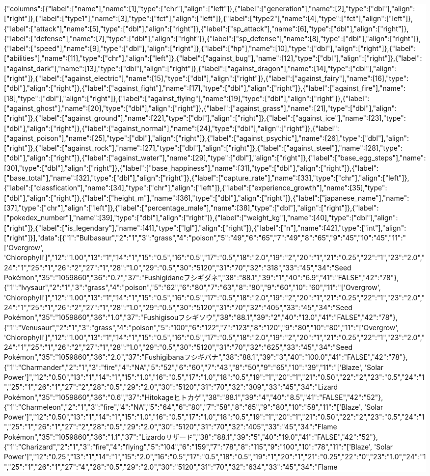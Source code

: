 {"columns":[{"label":["name"],"name":[1],"type":["chr"],"align":["left"]},{"label":["generation"],"name":[2],"type":["dbl"],"align":["right"]},{"label":["type1"],"name":[3],"type":["fct"],"align":["left"]},{"label":["type2"],"name":[4],"type":["fct"],"align":["left"]},{"label":["attack"],"name":[5],"type":["dbl"],"align":["right"]},{"label":["sp_attack"],"name":[6],"type":["dbl"],"align":["right"]},{"label":["defense"],"name":[7],"type":["dbl"],"align":["right"]},{"label":["sp_defense"],"name":[8],"type":["dbl"],"align":["right"]},{"label":["speed"],"name":[9],"type":["dbl"],"align":["right"]},{"label":["hp"],"name":[10],"type":["dbl"],"align":["right"]},{"label":["abilities"],"name":[11],"type":["chr"],"align":["left"]},{"label":["against_bug"],"name":[12],"type":["dbl"],"align":["right"]},{"label":["against_dark"],"name":[13],"type":["dbl"],"align":["right"]},{"label":["against_dragon"],"name":[14],"type":["dbl"],"align":["right"]},{"label":["against_electric"],"name":[15],"type":["dbl"],"align":["right"]},{"label":["against_fairy"],"name":[16],"type":["dbl"],"align":["right"]},{"label":["against_fight"],"name":[17],"type":["dbl"],"align":["right"]},{"label":["against_fire"],"name":[18],"type":["dbl"],"align":["right"]},{"label":["against_flying"],"name":[19],"type":["dbl"],"align":["right"]},{"label":["against_ghost"],"name":[20],"type":["dbl"],"align":["right"]},{"label":["against_grass"],"name":[21],"type":["dbl"],"align":["right"]},{"label":["against_ground"],"name":[22],"type":["dbl"],"align":["right"]},{"label":["against_ice"],"name":[23],"type":["dbl"],"align":["right"]},{"label":["against_normal"],"name":[24],"type":["dbl"],"align":["right"]},{"label":["against_poison"],"name":[25],"type":["dbl"],"align":["right"]},{"label":["against_psychic"],"name":[26],"type":["dbl"],"align":["right"]},{"label":["against_rock"],"name":[27],"type":["dbl"],"align":["right"]},{"label":["against_steel"],"name":[28],"type":["dbl"],"align":["right"]},{"label":["against_water"],"name":[29],"type":["dbl"],"align":["right"]},{"label":["base_egg_steps"],"name":[30],"type":["dbl"],"align":["right"]},{"label":["base_happiness"],"name":[31],"type":["dbl"],"align":["right"]},{"label":["base_total"],"name":[32],"type":["dbl"],"align":["right"]},{"label":["capture_rate"],"name":[33],"type":["chr"],"align":["left"]},{"label":["classfication"],"name":[34],"type":["chr"],"align":["left"]},{"label":["experience_growth"],"name":[35],"type":["dbl"],"align":["right"]},{"label":["height_m"],"name":[36],"type":["dbl"],"align":["right"]},{"label":["japanese_name"],"name":[37],"type":["chr"],"align":["left"]},{"label":["percentage_male"],"name":[38],"type":["dbl"],"align":["right"]},{"label":["pokedex_number"],"name":[39],"type":["dbl"],"align":["right"]},{"label":["weight_kg"],"name":[40],"type":["dbl"],"align":["right"]},{"label":["is_legendary"],"name":[41],"type":["lgl"],"align":["right"]},{"label":["n"],"name":[42],"type":["int"],"align":["right"]}],"data":[{"1":"Bulbasaur","2":"1","3":"grass","4":"poison","5":"49","6":"65","7":"49","8":"65","9":"45","10":"45","11":"['Overgrow', 'Chlorophyll']","12":"1.00","13":"1","14":"1","15":"0.5","16":"0.5","17":"0.5","18":"2.0","19":"2","20":"1","21":"0.25","22":"1","23":"2.0","24":"1","25":"1","26":"2","27":"1","28":"1.0","29":"0.5","30":"5120","31":"70","32":"318","33":"45","34":"Seed Pokémon","35":"1059860","36":"0.7","37":"Fushigidaneフシギダネ","38":"88.1","39":"1","40":"6.9","41":"FALSE","42":"78"},{"1":"Ivysaur","2":"1","3":"grass","4":"poison","5":"62","6":"80","7":"63","8":"80","9":"60","10":"60","11":"['Overgrow', 'Chlorophyll']","12":"1.00","13":"1","14":"1","15":"0.5","16":"0.5","17":"0.5","18":"2.0","19":"2","20":"1","21":"0.25","22":"1","23":"2.0","24":"1","25":"1","26":"2","27":"1","28":"1.0","29":"0.5","30":"5120","31":"70","32":"405","33":"45","34":"Seed Pokémon","35":"1059860","36":"1.0","37":"Fushigisouフシギソウ","38":"88.1","39":"2","40":"13.0","41":"FALSE","42":"78"},{"1":"Venusaur","2":"1","3":"grass","4":"poison","5":"100","6":"122","7":"123","8":"120","9":"80","10":"80","11":"['Overgrow', 'Chlorophyll']","12":"1.00","13":"1","14":"1","15":"0.5","16":"0.5","17":"0.5","18":"2.0","19":"2","20":"1","21":"0.25","22":"1","23":"2.0","24":"1","25":"1","26":"2","27":"1","28":"1.0","29":"0.5","30":"5120","31":"70","32":"625","33":"45","34":"Seed Pokémon","35":"1059860","36":"2.0","37":"Fushigibanaフシギバナ","38":"88.1","39":"3","40":"100.0","41":"FALSE","42":"78"},{"1":"Charmander","2":"1","3":"fire","4":"NA","5":"52","6":"60","7":"43","8":"50","9":"65","10":"39","11":"['Blaze', 'Solar Power']","12":"0.50","13":"1","14":"1","15":"1.0","16":"0.5","17":"1.0","18":"0.5","19":"1","20":"1","21":"0.50","22":"2","23":"0.5","24":"1","25":"1","26":"1","27":"2","28":"0.5","29":"2.0","30":"5120","31":"70","32":"309","33":"45","34":"Lizard Pokémon","35":"1059860","36":"0.6","37":"Hitokageヒトカゲ","38":"88.1","39":"4","40":"8.5","41":"FALSE","42":"52"},{"1":"Charmeleon","2":"1","3":"fire","4":"NA","5":"64","6":"80","7":"58","8":"65","9":"80","10":"58","11":"['Blaze', 'Solar Power']","12":"0.50","13":"1","14":"1","15":"1.0","16":"0.5","17":"1.0","18":"0.5","19":"1","20":"1","21":"0.50","22":"2","23":"0.5","24":"1","25":"1","26":"1","27":"2","28":"0.5","29":"2.0","30":"5120","31":"70","32":"405","33":"45","34":"Flame Pokémon","35":"1059860","36":"1.1","37":"Lizardoリザード","38":"88.1","39":"5","40":"19.0","41":"FALSE","42":"52"},{"1":"Charizard","2":"1","3":"fire","4":"flying","5":"104","6":"159","7":"78","8":"115","9":"100","10":"78","11":"['Blaze', 'Solar Power']","12":"0.25","13":"1","14":"1","15":"2.0","16":"0.5","17":"0.5","18":"0.5","19":"1","20":"1","21":"0.25","22":"0","23":"1.0","24":"1","25":"1","26":"1","27":"4","28":"0.5","29":"2.0","30":"5120","31":"70","32":"634","33":"45","34":"Flame
